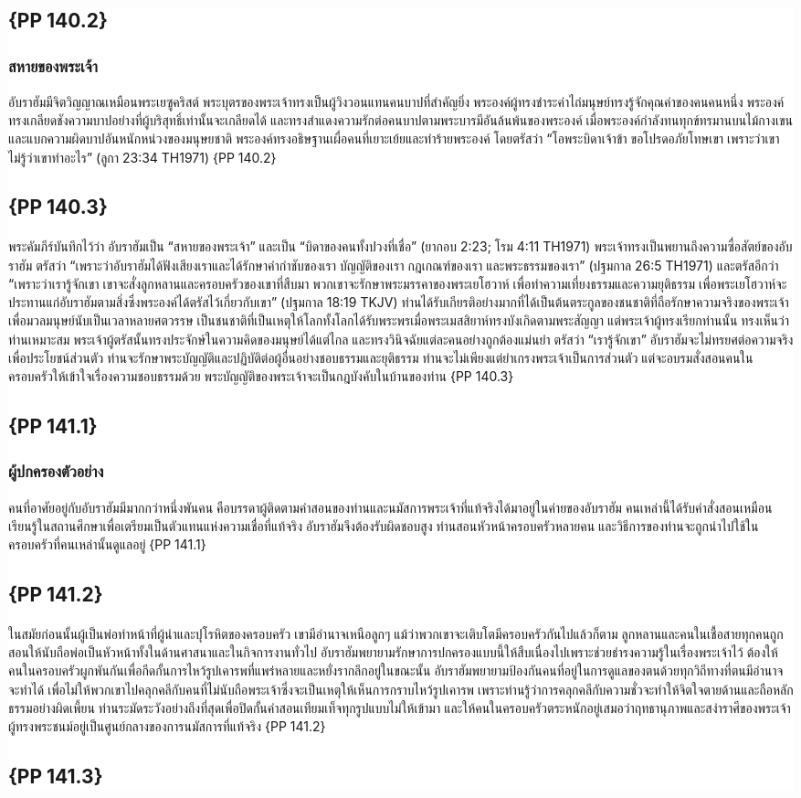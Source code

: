## {PP 140.2}

### สหายของพระเจ้า

อับราฮัมมีจิตวิญญาณเหมือนพระเยซูคริสต์ พระบุตรของพระเจ้าทรงเป็นผู้วิงวอนแทนคนบาปที่สำคัญยิ่ง พระองค์ผู้ทรงชำระค่าไถ่มนุษย์ทรงรู้จักคุณค่าของคนคนหนึ่ง พระองค์ทรงเกลียดชังความบาปอย่างที่ผู้บริสุทธิ์เท่านั้นจะเกลียดได้ และทรงสำแดงความรักต่อคนบาปตามพระบารมีอันล้นพ้นของพระองค์ เมื่อพระองค์กำลังทนทุกข์ทรมานบนไม้กางเขนและแบกความผิดบาปอันหนักหน่วงของมนุษยชาติ พระองค์ทรงอธิษฐานเผื่อคนที่เยาะเย้ยและทำร้ายพระองค์ โดยตรัสว่า “โอพระบิดาเจ้าข้า ขอโปรดอภัยโทษเขา เพราะว่าเขาไม่รู้ว่าเขาทำอะไร” (ลูกา 23:34 TH1971) {PP 140.2}

## {PP 140.3}

พระคัมภีร์บันทึกไว้ว่า อับราฮัมเป็น “สหายของพระเจ้า” และเป็น “บิดาของคนทั้งปวงที่เชื่อ” (ยากอบ 2:23; โรม 4:11 TH1971) พระเจ้าทรงเป็นพยานถึงความซื่อสัตย์ของอับราฮัม ตรัสว่า “เพราะว่าอับราฮัมได้ฟังเสียงเราและได้รักษาคำกำชับของเรา บัญญัติของเรา กฎเกณฑ์ของเรา และพระธรรมของเรา” (ปฐมกาล 26:5 TH1971) และตรัสอีกว่า “เพราะว่าเรารู้จักเขา เขาจะสั่งลูกหลานและครอบครัวของเขาที่สืบมา พวกเขาจะรักษาพระมรรคาของพระเยโฮวาห์ เพื่อทำความเที่ยงธรรมและความยุติธรรม เพื่อพระเยโฮวาห์จะประทานแก่อับราฮัมตามสิ่งซึ่งพระองค์ได้ตรัสไว้เกี่ยวกับเขา” (ปฐมกาล 18:19 TKJV) ท่านได้รับเกียรติอย่างมากที่ได้เป็นต้นตระกูลของชนชาติที่ถือรักษาความจริงของพระเจ้าเพื่อมวลมนุษย์นับเป็นเวลาหลายศตวรรษ เป็นชนชาติที่เป็นเหตุให้โลกทั้งโลกได้รับพระพรเมื่อพระเมสสิยาห์ทรงบังเกิดตามพระสัญญา แต่พระเจ้าผู้ทรงเรียกท่านนั้น ทรงเห็นว่าท่านเหมาะสม พระเจ้าผู้ตรัสนั้นทรงประจักษ์ในความคิดของมนุษย์ได้แต่ไกล และทรงวินิจฉัยแต่ละคนอย่างถูกต้องแม่นยำ ตรัสว่า “เรารู้จักเขา” อับราฮัมจะไม่ทรยศต่อความจริงเพื่อประโยชน์ส่วนตัว ท่านจะรักษาพระบัญญัติและปฏิบัติต่อผู้อื่นอย่างชอบธรรมและยุติธรรม ท่านจะไม่เพียงแต่ยำเกรงพระเจ้าเป็นการส่วนตัว แต่จะอบรมสั่งสอนคนในครอบครัวให้เข้าใจเรื่องความชอบธรรมด้วย พระบัญญัติของพระเจ้าจะเป็นกฎบังคับในบ้านของท่าน {PP 140.3}

## {PP 141.1}

### ผู้ปกครองตัวอย่าง

คนที่อาศัยอยู่กับอับราฮัมมีมากกว่าหนึ่งพันคน คือบรรดาผู้ติดตามคำสอนของท่านและนมัสการพระเจ้าที่แท้จริงได้มาอยู่ในค่ายของอับราฮัม คนเหล่านี้ได้รับคำสั่งสอนเหมือนเรียนรู้ในสถานศึกษาเพื่อเตรียมเป็นตัวแทนแห่งความเชื่อที่แท้จริง อับราฮัมจึงต้องรับผิดชอบสูง ท่านสอนหัวหน้าครอบครัวหลายคน และวิธีการของท่านจะถูกนำไปใช้ในครอบครัวที่คนเหล่านั้นดูแลอยู่ {PP 141.1}

## {PP 141.2}

ในสมัยก่อนนั้นผู้เป็นพ่อทำหน้าที่ผู้นำและปุโรหิตของครอบครัว เขามีอำนาจเหนือลูกๆ แม้ว่าพวกเขาจะเติบโตมีครอบครัวกันไปแล้วก็ตาม ลูกหลานและคนในเชื้อสายทุกคนถูกสอนให้นับถือพ่อเป็นหัวหน้าทั้งในด้านศาสนาและในกิจการงานทั่วไป อับราฮัมพยายามรักษาการปกครองแบบนี้ให้สืบเนื่องไปเพราะช่วยธำรงความรู้ในเรื่องพระเจ้าไว้ ต้องให้คนในครอบครัวผูกพันกันเพื่อกีดกั้นการไหว้รูปเคารพที่แพร่หลายและหยั่งรากลึกอยู่ในขณะนั้น อับราฮัมพยายามป้องกันคนที่อยู่ในการดูแลของตนด้วยทุกวิถีทางที่ตนมีอำนาจจะทำได้ เพื่อไม่ให้พวกเขาไปคลุกคลีกับคนที่ไม่นับถือพระเจ้าซึ่งจะเป็นเหตุให้เห็นการกราบไหว้รูปเคารพ เพราะท่านรู้ว่าการคลุกคลีกับความชั่วจะทำให้จิตใจตายด้านและถือหลักธรรมอย่างผิดเพี้ยน ท่านระมัดระวังอย่างถึงที่สุดเพื่อปิดกั้นคำสอนเทียมเท็จทุกรูปแบบไม่ให้เข้ามา และให้คนในครอบครัวตระหนักอยู่เสมอว่าฤทธานุภาพและสง่าราศีของพระเจ้าผู้ทรงพระชนม์อยู่เป็นศูนย์กลางของการนมัสการที่แท้จริง {PP 141.2}

## {PP 141.3}
